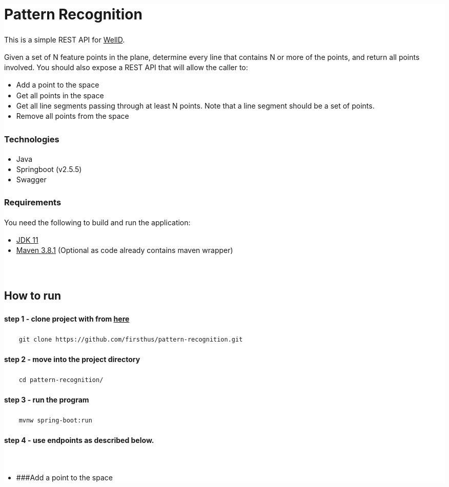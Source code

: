 # Pattern Recognition

This is a simple REST API for [WellD](https://www.welld.ch/).

Given a set of N feature points in the plane, determine every line that contains N or more of the points, and
return all points involved. You should also expose a REST API that will allow the caller to:

- Add a point to the space
- Get all points in the space
- Get all line segments passing through at least N points. Note that a line segment should be a set of
points.
- Remove all points from the space

### Technologies
- Java
- Springboot (v2.5.5)
- Swagger

### Requirements

You need the following to build and run the application:

- [JDK 11](https://www.oracle.com/java/technologies/javase-jdk11-downloads.html)
- [Maven 3.8.1](https://maven.apache.org) (Optional as code already contains maven wrapper)

<br/>

## How to run 
#### step 1 - clone project with from [here](https://github.com/firsthus/pattern-recognition)

```
    git clone https://github.com/firsthus/pattern-recognition.git
```


#### step 2 - move into the project directory
```
    cd pattern-recognition/
```

#### step 3 - run the program
```
    mvnw spring-boot:run
```

#### step 4 - use endpoints as described below.

<br/>

- ###Add a point to the space
